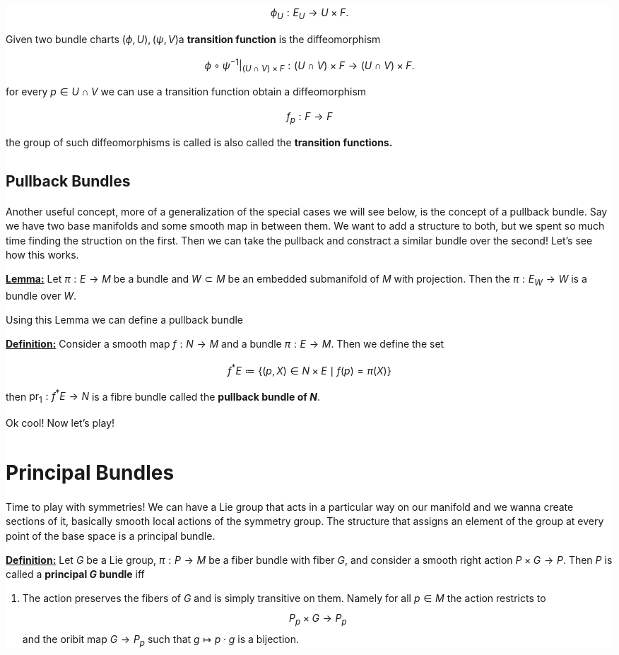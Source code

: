 $$
\phi_U: E_U \to U \times F.
$$

 Given two bundle charts $(\phi,U),\, (\psi,V)$​ a **transition function** is the diffeomorphism

$$
\left.\phi \circ \psi^{-1} \right|_{(U \cap V)\times F}: (U \cap V)\times F \to (U \cap V)\times F.
$$

for every $p \in U \cap V$ we can use a transition function obtain a diffeomorphism

$$
f_p : F \to F
$$

the group of such diffeomorphisms is called is also called the **transition functions.** 



## Pullback Bundles

Another useful concept, more of a generalization of the special cases we will see below, is the concept of a pullback bundle. Say we have two base manifolds and some smooth map in between them. We want to add a structure to both, but we spent so much time finding the struction on the first. Then we can take the pullback and constract a similar bundle over the second! Let’s see how this works. 

**<u>Lemma:</u>** Let $\pi: E \to M$ be a bundle and $W \subset M$ be an embedded submanifold of $M$ with projection. Then the $\pi: E_W \to W$ is a bundle over $W$. 

Using this Lemma we can define a pullback bundle

**<u>Definition:</u>** Consider a smooth map $f: N \to M$ and a bundle $\pi: E \to M$. Then we define the set 

$$
f^\ast E \coloneqq \{(p,X) \in N \times E \mid f(p) = \pi(X) \}
$$

then $\text{pr}_1 : f^\ast E \to N$ is a fibre bundle called the **pullback bundle of $N$**. 

Ok cool! Now let’s play!



# Principal Bundles

Time to play with symmetries! We can have a Lie group that acts in a particular way on our manifold and we wanna create sections of it, basically smooth local actions of the symmetry group. The structure that assigns an element of the group at every point of the base space is a principal bundle. 

**<u>Definition:</u>** Let $G$ be a Lie group, $\pi : P \to M$ be a fiber bundle with fiber $G$, and consider a smooth right action $P\times G \to P$. Then $P$ is called a **principal $G$ bundle** iff

1. The action preserves the fibers of $G$ and is simply transitive on them. Namely for all $p \in M$ the action restricts to 
   $$
   P_p \times G \to P_p
   $$
   and the oribit map $G \to P_p$ such that $g \mapsto p\cdot g$ is a bijection.
